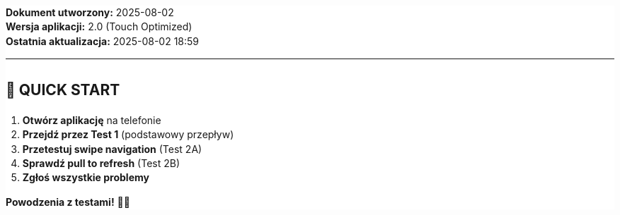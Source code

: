 
**Dokument utworzony:** 2025-08-02  
**Wersja aplikacji:** 2.0 (Touch Optimized)  
**Ostatnia aktualizacja:** 2025-08-02 18:59

---

## 🚀 **QUICK START**

1. **Otwórz aplikację** na telefonie
2. **Przejdź przez Test 1** (podstawowy przepływ)
3. **Przetestuj swipe navigation** (Test 2A)
4. **Sprawdź pull to refresh** (Test 2B)
5. **Zgłoś wszystkie problemy** 

**Powodzenia z testami!** 📱✨
